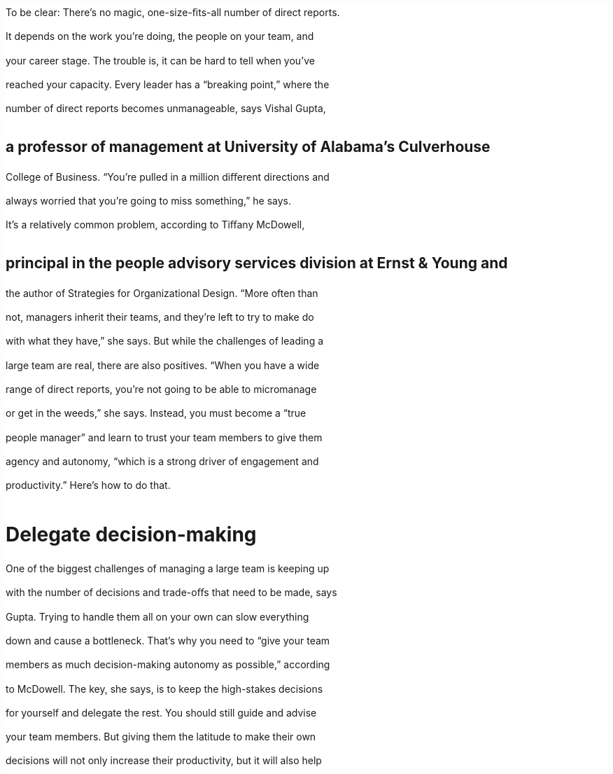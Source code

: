 To be clear: There’s no magic, one-size-ﬁts-all number of direct reports.

It depends on the work you’re doing, the people on your team, and

your career stage. The trouble is, it can be hard to tell when you’ve

reached your capacity. Every leader has a “breaking point,” where the

number of direct reports becomes unmanageable, says Vishal Gupta,

## a professor of management at University of Alabama’s Culverhouse

College of Business. “You’re pulled in a million diﬀerent directions and

always worried that you’re going to miss something,” he says.

It’s a relatively common problem, according to Tiﬀany McDowell,

## principal in the people advisory services division at Ernst & Young and

the author of Strategies for Organizational Design. “More often than

not, managers inherit their teams, and they’re left to try to make do

with what they have,” she says. But while the challenges of leading a

large team are real, there are also positives. “When you have a wide

range of direct reports, you’re not going to be able to micromanage

or get in the weeds,” she says. Instead, you must become a “true

people manager” and learn to trust your team members to give them

agency and autonomy, “which is a strong driver of engagement and

productivity.” Here’s how to do that.

# Delegate decision-making

One of the biggest challenges of managing a large team is keeping up

with the number of decisions and trade-oﬀs that need to be made, says

Gupta. Trying to handle them all on your own can slow everything

down and cause a bottleneck. That’s why you need to “give your team

members as much decision-making autonomy as possible,” according

to McDowell. The key, she says, is to keep the high-stakes decisions

for yourself and delegate the rest. You should still guide and advise

your team members. But giving them the latitude to make their own

decisions will not only increase their productivity, but it will also help
